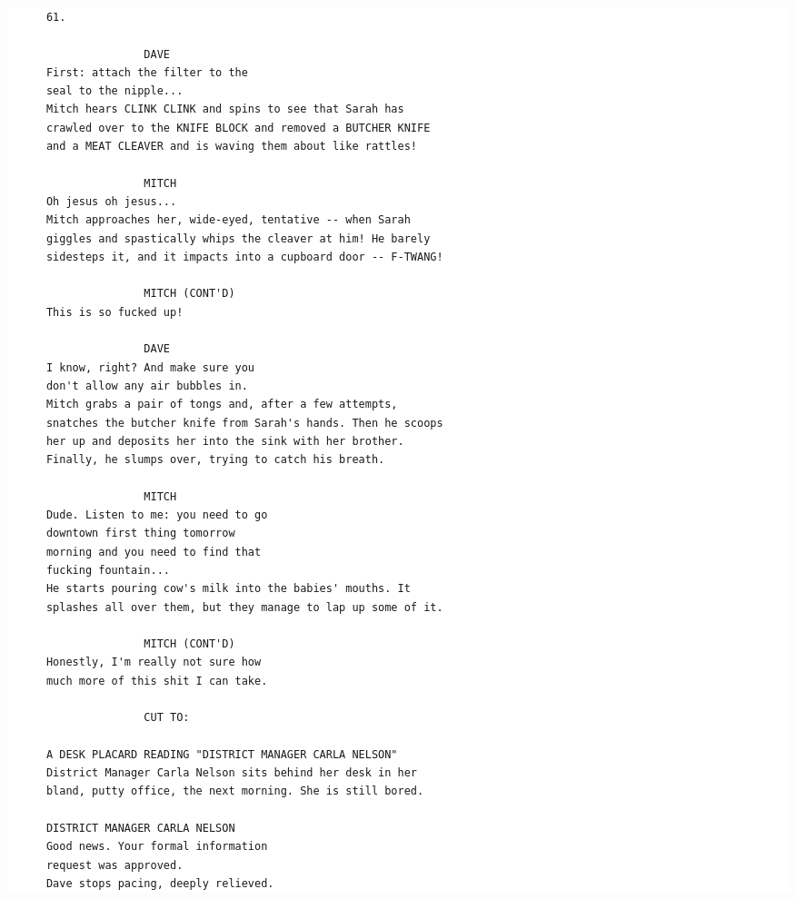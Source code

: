 
                         

                         

                         

          61.

                         DAVE
          First: attach the filter to the
          seal to the nipple...
          Mitch hears CLINK CLINK and spins to see that Sarah has
          crawled over to the KNIFE BLOCK and removed a BUTCHER KNIFE
          and a MEAT CLEAVER and is waving them about like rattles!

                         MITCH
          Oh jesus oh jesus...
          Mitch approaches her, wide-eyed, tentative -- when Sarah
          giggles and spastically whips the cleaver at him! He barely
          sidesteps it, and it impacts into a cupboard door -- F-TWANG!

                         MITCH (CONT'D)
          This is so fucked up!

                         DAVE
          I know, right? And make sure you
          don't allow any air bubbles in.
          Mitch grabs a pair of tongs and, after a few attempts,
          snatches the butcher knife from Sarah's hands. Then he scoops
          her up and deposits her into the sink with her brother.
          Finally, he slumps over, trying to catch his breath.

                         MITCH
          Dude. Listen to me: you need to go
          downtown first thing tomorrow
          morning and you need to find that
          fucking fountain...
          He starts pouring cow's milk into the babies' mouths. It
          splashes all over them, but they manage to lap up some of it.

                         MITCH (CONT'D)
          Honestly, I'm really not sure how
          much more of this shit I can take.

                         CUT TO:

          A DESK PLACARD READING "DISTRICT MANAGER CARLA NELSON"
          District Manager Carla Nelson sits behind her desk in her
          bland, putty office, the next morning. She is still bored.

          DISTRICT MANAGER CARLA NELSON
          Good news. Your formal information
          request was approved.
          Dave stops pacing, deeply relieved.

                         

                         

                         
